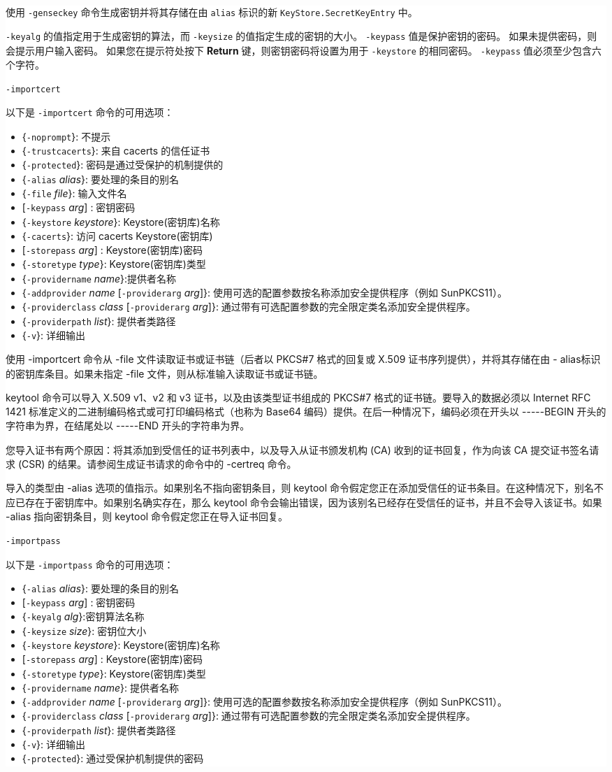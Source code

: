 使用 `-genseckey` 命令生成密钥并将其存储在由 `alias` 标识的新 `KeyStore.SecretKeyEntry` 中。

`-keyalg` 的值指定用于生成密钥的算法，而 `-keysize` 的值指定生成的密钥的大小。 `-keypass` 值是保护密钥的密码。 如果未提供密码，则会提示用户输入密码。 如果您在提示符处按下 **Return** 键，则密钥密码将设置为用于 `-keystore` 的相同密码。 `-keypass` 值必须至少包含六个字符。

```
-importcert
```

以下是 `-importcert` 命令的可用选项：

- {`-noprompt`}: 不提示
- {`-trustcacerts`}: 来自 cacerts 的信任证书
- {`-protected`}: 密码是通过受保护的机制提供的
- {`-alias` *alias*}: 要处理的条目的别名
- {`-file` *file*}: 输入文件名
- [`-keypass` *arg*] : 密钥密码
- {`-keystore` *keystore*}: Keystore(密钥库)名称
- {`-cacerts`}: 访问 cacerts Keystore(密钥库)
- [`-storepass` *arg*] : Keystore(密钥库)密码
- {`-storetype` *type*}: Keystore(密钥库)类型
- {`-providername` *name*}:提供者名称
- {`-addprovider` *name* [`-providerarg` *arg*]}: 使用可选的配置参数按名称添加安全提供程序（例如 SunPKCS11）。
- {`-providerclass` *class* [`-providerarg` *arg*]}: 通过带有可选配置参数的完全限定类名添加安全提供程序。
- {`-providerpath` *list*}: 提供者类路径
- {`-v`}: 详细输出

使用 -importcert 命令从 -file 文件读取证书或证书链（后者以 PKCS#7 格式的回复或 X.509 证书序列提供），并将其存储在由 - alias标识的密钥库条目。如果未指定 -file 文件，则从标准输入读取证书或证书链。

keytool 命令可以导入 X.509 v1、v2 和 v3 证书，以及由该类型证书组成的 PKCS#7 格式的证书链。要导入的数据必须以 Internet RFC 1421 标准定义的二进制编码格式或可打印编码格式（也称为 Base64 编码）提供。在后一种情况下，编码必须在开头以 -----BEGIN 开头的字符串为界，在结尾处以 -----END 开头的字符串为界。

您导入证书有两个原因：将其添加到受信任的证书列表中，以及导入从证书颁发机构 (CA) 收到的证书回复，作为向该 CA 提交证书签名请求 (CSR) 的结果。请参阅生成证书请求的命令中的 -certreq 命令。

导入的类型由 -alias 选项的值指示。如果别名不指向密钥条目，则 keytool 命令假定您正在添加受信任的证书条目。在这种情况下，别名不应已存在于密钥库中。如果别名确实存在，那么 keytool 命令会输出错误，因为该别名已经存在受信任的证书，并且不会导入该证书。如果 -alias 指向密钥条目，则 keytool 命令假定您正在导入证书回复。

```
-importpass
```

以下是 `-importpass` 命令的可用选项：

- {`-alias` *alias*}: 要处理的条目的别名
- [`-keypass` *arg*] : 密钥密码
- {`-keyalg` *alg*}:密钥算法名称
- {`-keysize` *size*}: 密钥位大小
- {`-keystore` *keystore*}: Keystore(密钥库)名称
- [`-storepass` *arg*] : Keystore(密钥库)密码
- {`-storetype` *type*}: Keystore(密钥库)类型
- {`-providername` *name*}: 提供者名称
- {`-addprovider` *name* [`-providerarg` *arg*]}: 使用可选的配置参数按名称添加安全提供程序（例如 SunPKCS11）。
- {`-providerclass` *class* [`-providerarg` *arg*]}: 通过带有可选配置参数的完全限定类名添加安全提供程序。
- {`-providerpath` *list*}: 提供者类路径
- {`-v`}: 详细输出
- {`-protected`}: 通过受保护机制提供的密码
